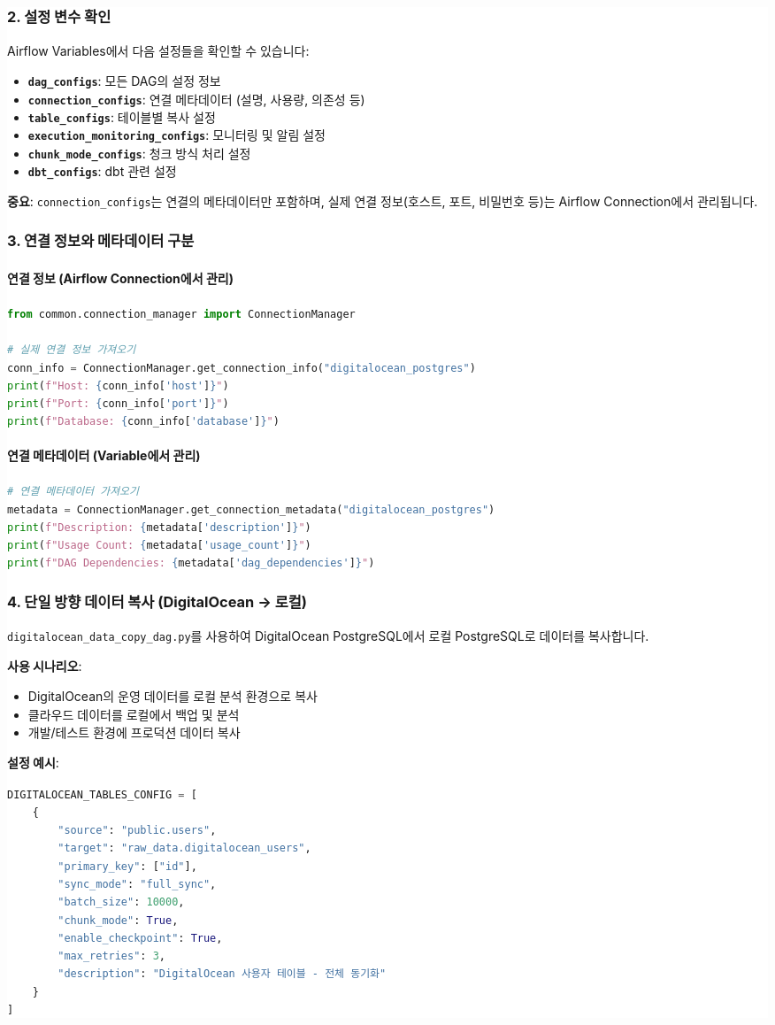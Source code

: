 ### 2. 설정 변수 확인

Airflow Variables에서 다음 설정들을 확인할 수 있습니다:

- **`dag_configs`**: 모든 DAG의 설정 정보
- **`connection_configs`**: 연결 메타데이터 (설명, 사용량, 의존성 등)
- **`table_configs`**: 테이블별 복사 설정
- **`execution_monitoring_configs`**: 모니터링 및 알림 설정
- **`chunk_mode_configs`**: 청크 방식 처리 설정
- **`dbt_configs`**: dbt 관련 설정

**중요**: `connection_configs`는 연결의 메타데이터만 포함하며, 실제 연결 정보(호스트, 포트, 비밀번호 등)는 Airflow Connection에서 관리됩니다.

### 3. 연결 정보와 메타데이터 구분

#### 연결 정보 (Airflow Connection에서 관리)
```python
from common.connection_manager import ConnectionManager

# 실제 연결 정보 가져오기
conn_info = ConnectionManager.get_connection_info("digitalocean_postgres")
print(f"Host: {conn_info['host']}")
print(f"Port: {conn_info['port']}")
print(f"Database: {conn_info['database']}")
```

#### 연결 메타데이터 (Variable에서 관리)
```python
# 연결 메타데이터 가져오기
metadata = ConnectionManager.get_connection_metadata("digitalocean_postgres")
print(f"Description: {metadata['description']}")
print(f"Usage Count: {metadata['usage_count']}")
print(f"DAG Dependencies: {metadata['dag_dependencies']}")
```

### 4. 단일 방향 데이터 복사 (DigitalOcean → 로컬)

`digitalocean_data_copy_dag.py`를 사용하여 DigitalOcean PostgreSQL에서 로컬 PostgreSQL로 데이터를 복사합니다.

**사용 시나리오**:
- DigitalOcean의 운영 데이터를 로컬 분석 환경으로 복사
- 클라우드 데이터를 로컬에서 백업 및 분석
- 개발/테스트 환경에 프로덕션 데이터 복사

**설정 예시**:
```python
DIGITALOCEAN_TABLES_CONFIG = [
    {
        "source": "public.users",
        "target": "raw_data.digitalocean_users",
        "primary_key": ["id"],
        "sync_mode": "full_sync",
        "batch_size": 10000,
        "chunk_mode": True,
        "enable_checkpoint": True,
        "max_retries": 3,
        "description": "DigitalOcean 사용자 테이블 - 전체 동기화"
    }
]
```
